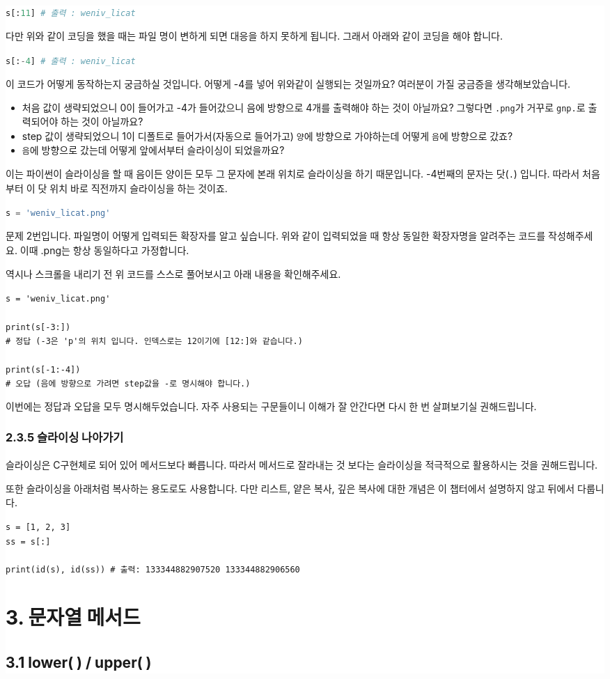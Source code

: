 ```python
s[:11] # 출력 : weniv_licat
```

다만 위와 같이 코딩을 했을 때는 파일 명이 변하게 되면 대응을 하지 못하게 됩니다. 그래서 아래와 같이 코딩을 해야 합니다.

```python
s[:-4] # 출력 : weniv_licat
```

이 코드가 어떻게 동작하는지 궁금하실 것입니다. 어떻게 -4를 넣어 위와같이 실행되는 것일까요? 여러분이 가질 궁금증을 생각해보았습니다.

- 처음 값이 생략되었으니 0이 들어가고 -4가 들어갔으니 음에 방향으로 4개를 출력해야 하는 것이 아닐까요? 그렇다면 `.png`가 거꾸로 `gnp.`로 출력되어야 하는 것이 아닐까요?
- step 값이 생략되었으니 1이 디폴트로 들어가서(자동으로 들어가고) `양`에 방향으로 가야하는데 어떻게 `음`에 방향으로 갔죠?
- `음`에 방향으로 갔는데 어떻게 앞에서부터 슬라이싱이 되었을까요?

이는 파이썬이 슬라이싱을 할 때 음이든 양이든 모두 그 문자에 본래 위치로 슬라이싱을 하기 때문입니다. -4번째의 문자는 닷(`.`) 입니다. 따라서 처음부터 이 닷 위치 바로 직전까지 슬라이싱을 하는 것이죠.

```python
s = 'weniv_licat.png'
```

문제 2번입니다. 파일명이 어떻게 입력되든 확장자를 알고 싶습니다. 위와 같이 입력되었을 때 항상 동일한 확장자명을 알려주는 코드를 작성해주세요. 이때 .png는 항상 동일하다고 가정합니다.

역시나 스크롤을 내리기 전 위 코드를 스스로 풀어보시고 아래 내용을 확인해주세요.

```python-exec
s = 'weniv_licat.png'

print(s[-3:])
# 정답 (-3은 'p'의 위치 입니다. 인덱스로는 12이기에 [12:]와 같습니다.)

print(s[-1:-4])
# 오답 (음에 방향으로 가려면 step값을 -로 명시해야 합니다.)
```

이번에는 정답과 오답을 모두 명시해두었습니다. 자주 사용되는 구문들이니 이해가 잘 안간다면 다시 한 번 살펴보기실 권해드립니다.

### 2.3.5 슬라이싱 나아가기

슬라이싱은 C구현체로 되어 있어 메서드보다 빠릅니다. 따라서 메서드로 잘라내는 것 보다는 슬라이싱을 적극적으로 활용하시는 것을 권해드립니다.

또한 슬라이싱을 아래처럼 복사하는 용도로도 사용합니다. 다만 리스트, 얕은 복사, 깊은 복사에 대한 개념은 이 챕터에서 설명하지 않고 뒤에서 다룹니다.

```python-exec
s = [1, 2, 3]
ss = s[:]

print(id(s), id(ss)) # 출력: 133344882907520 133344882906560
```

# 3. 문자열 메서드

## 3.1 lower( ) / upper( )

